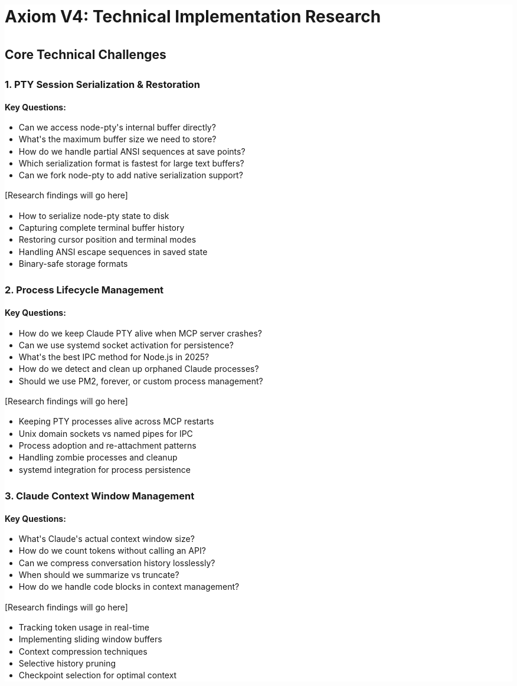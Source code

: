 # Axiom V4: Technical Implementation Research

## Core Technical Challenges

### 1. PTY Session Serialization & Restoration

**Key Questions:**
- Can we access node-pty's internal buffer directly?
- What's the maximum buffer size we need to store?
- How do we handle partial ANSI sequences at save points?
- Which serialization format is fastest for large text buffers?
- Can we fork node-pty to add native serialization support?

[Research findings will go here]
- How to serialize node-pty state to disk
- Capturing complete terminal buffer history
- Restoring cursor position and terminal modes
- Handling ANSI escape sequences in saved state
- Binary-safe storage formats

### 2. Process Lifecycle Management

**Key Questions:**
- How do we keep Claude PTY alive when MCP server crashes?
- Can we use systemd socket activation for persistence?
- What's the best IPC method for Node.js in 2025?
- How do we detect and clean up orphaned Claude processes?
- Should we use PM2, forever, or custom process management?

[Research findings will go here]
- Keeping PTY processes alive across MCP restarts
- Unix domain sockets vs named pipes for IPC
- Process adoption and re-attachment patterns
- Handling zombie processes and cleanup
- systemd integration for process persistence

### 3. Claude Context Window Management

**Key Questions:**
- What's Claude's actual context window size?
- How do we count tokens without calling an API?
- Can we compress conversation history losslessly?
- When should we summarize vs truncate?
- How do we handle code blocks in context management?

[Research findings will go here]
- Tracking token usage in real-time
- Implementing sliding window buffers
- Context compression techniques
- Selective history pruning
- Checkpoint selection for optimal context
